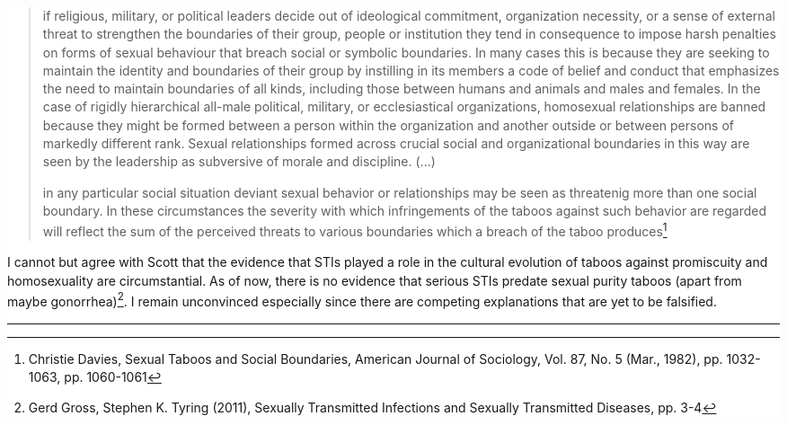 > if religious, military, or political leaders decide out of ideological commitment, organization necessity, or a sense of external threat to strengthen the boundaries of their group, people or institution they tend in consequence to impose harsh penalties on forms of sexual behaviour that breach social or symbolic boundaries. In many cases this is because they are seeking to maintain the identity and boundaries of their group by instilling in its members a code of belief and conduct that emphasizes the need to maintain boundaries of all kinds, including those between humans and animals and males and females. In the case of rigidly hierarchical all-male political, military, or ecclesiastical organizations, homosexual relationships are banned because they might be formed between a person within the organization and another outside or between persons of markedly different rank. Sexual relationships formed across crucial social and organizational boundaries in this way are seen by the leadership as subversive of morale and discipline. (...)
>
> in any particular social situation deviant sexual behavior or relationships may be seen as threatenig more than one social boundary. In these circumstances the severity with which infringements of the taboos against such behavior are regarded will reflect the sum of the perceived threats to various boundaries which a breach of the taboo produces[^21]

I cannot but agree with Scott that the evidence that STIs played a role in the cultural evolution of taboos against promiscuity and homosexuality are circumstantial. As of now, there is no evidence that serious STIs predate sexual purity taboos (apart from maybe gonorrhea)[^22]. I remain unconvinced especially since there are competing explanations that are yet to be falsified.

***

[^1]: Jacob Neusner, Journal of the American Academy of Religion, Vol. 43, No. 1 (Mar., 1975), pp. 15-26, p. 22

[^2]: Ibid., p. 24

[^3]: Betzig, L. (1995). Medieval Monogamy. Journal of Family History, 20(2), 181–216, p. 181

[^4]: Willcox, R R. “Venereal disease in the Bible.” The British journal of venereal diseases vol. 25,1 (1949): pp. 28-33

[^5]: [Exodus 22:16-17 NIV](https://www.biblica.com/bible/?osis=niv:Exodus.22:16%E2%80%9322:17)

[^6]: [1 Corinthians 6:13 NIV](https://www.biblica.com/bible/?osis=niv:1_Corinthians.6:13%E2%80%936:13)

[^7]: [1 Corinthians 6:18 NIV](https://www.biblica.com/bible/?osis=niv:1_Corinthians.6:18%E2%80%936:18)

[^8]: [1 Corinthians 6:9 NIV](https://www.biblica.com/bible/?osis=niv:1_Corinthians.6:9–6:9)

[^9]: Betzig, L. (1995). Medieval Monogamy. Journal of Family History, 20(2), 181–216, p. 192

[^10]: [Sex, succession, and stratification in the first six civilizations](https://psycnet.apa.org/record/1993-97448-003): How powerful men reproduced, passed power on to their sons, and used power to defend their wealth, women, and children by Laura Betzig

[^11]: Betzig, L. (1995). Medieval Monogamy. Journal of Family History, 20(2), 181–216, p. 183

[^12]: [Betzig, L. (2005). Politics as Sex: The Old Testament Case. Evolutionary Psychology](https://journals.sagepub.com/doi/full/10.1177/147470490500300122)

[^13]: Betzig, L. (1995). Medieval Monogamy. Journal of Family History, 20(2), 181–216, p. 192

[^14]: Michael Brinkschröde, "Christian Homophobia: Four Central Discourses," in Combatting Homophobia, p. 166

[^15]: Haggerty, George E. (2000). Gay histories and cultures: an encyclopedia. Taylor & Francis, pp. 470-471

[^16]: [Origins of syphilis and management in the immunocompetent patient: Facts and controversies](https://www.sciencedirect.com/science/article/pii/S0738081X10000350?via%3Dihub) by David Farhi and NicolasDupin

[^17]: [Matthew 5:31-32 NIV](https://www.biblegateway.com/passage/?search=Matthew+5%3A31–32&version=NIV)

[^18]: Anna Clark, Desire: A history of European Sexuality, p. 74-75

[^19]: G. Legman "The Guilt of the Templars" (New York: Basic Books, 1966): 11

[^20]: Ralls, Karen (2007). Knights Templar Encyclopedia. Career Press. p. 28

[^21]: Christie Davies, Sexual Taboos and Social Boundaries, American Journal of Sociology, Vol. 87, No. 5 (Mar., 1982), pp. 1032-1063, pp. 1060-1061

[^22]: Gerd Gross, Stephen K. Tyring (2011), Sexually Transmitted Infections and Sexually Transmitted Diseases, pp. 3-4
